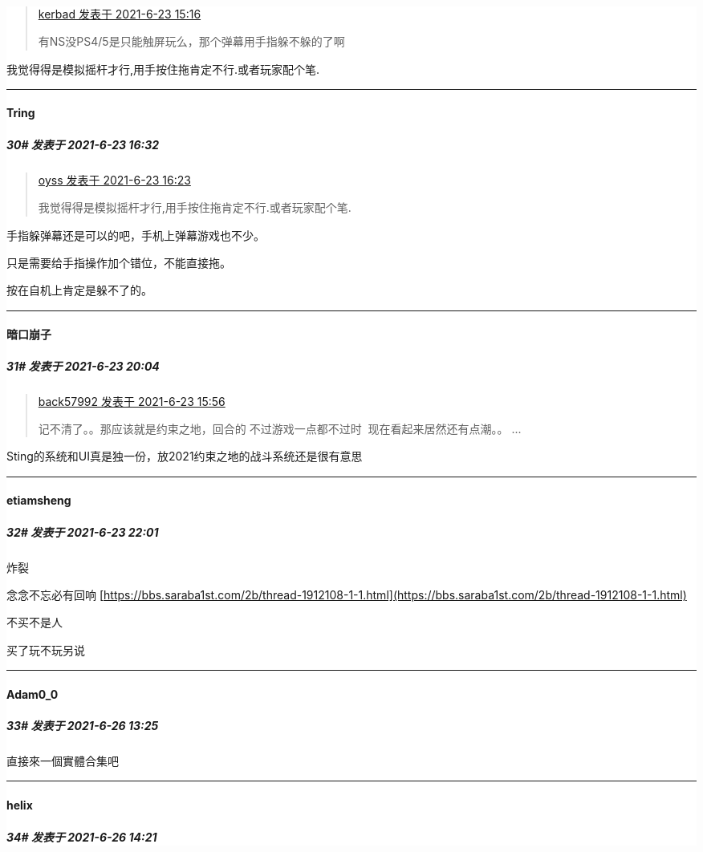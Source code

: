 <blockquote><a href="httphttps://bbs.saraba1st.com/2b/forum.php?mod=redirect&amp;goto=findpost&amp;pid=51710429&amp;ptid=2011509" target="_blank">kerbad 发表于 2021-6-23 15:16</a>

有NS没PS4/5是只能触屏玩么，那个弹幕用手指躲不躲的了啊</blockquote>
我觉得得是模拟摇杆才行,用手按住拖肯定不行.或者玩家配个笔.

*****

####  Tring  
##### 30#       发表于 2021-6-23 16:32

<blockquote><a href="httphttps://bbs.saraba1st.com/2b/forum.php?mod=redirect&amp;goto=findpost&amp;pid=51711225&amp;ptid=2011509" target="_blank">oyss 发表于 2021-6-23 16:23</a>

我觉得得是模拟摇杆才行,用手按住拖肯定不行.或者玩家配个笔.</blockquote>
手指躲弹幕还是可以的吧，手机上弹幕游戏也不少。

只是需要给手指操作加个错位，不能直接拖。

按在自机上肯定是躲不了的。


*****

####  暗口崩子  
##### 31#       发表于 2021-6-23 20:04

<blockquote><a href="httphttps://bbs.saraba1st.com/2b/forum.php?mod=redirect&amp;goto=findpost&amp;pid=51710897&amp;ptid=2011509" target="_blank">back57992 发表于 2021-6-23 15:56</a>

记不清了。。那应该就是约束之地，回合的 不过游戏一点都不过时  现在看起来居然还有点潮。。 ...</blockquote>
Sting的系统和UI真是独一份，放2021约束之地的战斗系统还是很有意思

*****

####  etiamsheng  
##### 32#       发表于 2021-6-23 22:01

炸裂

念念不忘必有回响
[https://bbs.saraba1st.com/2b/thread-1912108-1-1.html](https://bbs.saraba1st.com/2b/thread-1912108-1-1.html)

不买不是人

买了玩不玩另说

*****

####  Adam0_0  
##### 33#       发表于 2021-6-26 13:25

直接來一個實體合集吧

*****

####  helix  
##### 34#       发表于 2021-6-26 14:21
